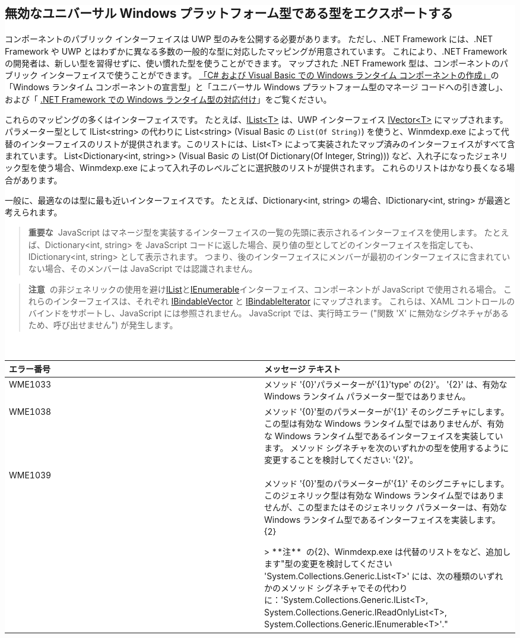 ## <a name="exporting-types-that-arent-valid-universal-windows-platform-types"></a>無効なユニバーサル Windows プラットフォーム型である型をエクスポートする


コンポーネントのパブリック インターフェイスは UWP 型のみを公開する必要があります。 ただし、.NET Framework には、.NET Framework や UWP とはわずかに異なる多数の一般的な型に対応したマッピングが用意されています。 これにより、.NET Framework の開発者は、新しい型を習得せずに、使い慣れた型を使うことができます。 マップされた .NET Framework 型は、コンポーネントのパブリック インターフェイスで使うことができます。 [「C# および Visual Basic での Windows ランタイム コンポーネントの作成」](creating-windows-runtime-components-in-csharp-and-visual-basic.md)の「Windows ランタイム コンポーネントの宣言型」と「ユニバーサル Windows プラットフォーム型のマネージ コードへの引き渡し」、および「 [.NET Framework での Windows ランタイム型の対応付け](net-framework-mappings-of-windows-runtime-types.md)」をご覧ください。

これらのマッピングの多くはインターフェイスです。 たとえば、[IList&lt;T&gt;](https://docs.microsoft.com/dotnet/api/system.collections.generic.ilist-1?redirectedfrom=MSDN) は、UWP インターフェイス [IVector&lt;T&gt;](https://docs.microsoft.com/uwp/api/Windows.Foundation.Collections.IVector_T_) にマップされます。 パラメーター型として IList&lt;string&gt; の代わりに List&lt;string&gt; (Visual Basic の `List(Of String)`) を使うと、Winmdexp.exe によって代替のインターフェイスのリストが提供されます。このリストには、List&lt;T&gt; によって実装されたマップ済みのインターフェイスがすべて含まれています。 List&lt;Dictionary&lt;int, string&gt;&gt; (Visual Basic の List(Of Dictionary(Of Integer, String))) など、入れ子になったジェネリック型を使う場合、Winmdexp.exe によって入れ子のレベルごとに選択肢のリストが提供されます。 これらのリストはかなり長くなる場合があります。

一般に、最適なのは型に最も近いインターフェイスです。 たとえば、Dictionary&lt;int, string&gt; の場合、IDictionary&lt;int, string&gt; が最適と考えられます。

> **重要な**  JavaScript はマネージ型を実装するインターフェイスの一覧の先頭に表示されるインターフェイスを使用します。 たとえば、Dictionary&lt;int, string&gt; を JavaScript コードに返した場合、戻り値の型としてどのインターフェイスを指定しても、IDictionary&lt;int, string&gt; として表示されます。 つまり、後のインターフェイスにメンバーが最初のインターフェイスに含まれていない場合、そのメンバーは JavaScript では認識されません。

> **注意**  の非ジェネリックの使用を避け[IList](https://docs.microsoft.com/dotnet/api/system.collections.ilist?redirectedfrom=MSDN)と[IEnumerable](https://docs.microsoft.com/dotnet/api/system.collections.ienumerable?redirectedfrom=MSDN)インターフェイス、コンポーネントが JavaScript で使用される場合。 これらのインターフェイスは、それぞれ [IBindableVector](https://docs.microsoft.com/uwp/api/windows.ui.xaml.interop.ibindablevector) と [IBindableIterator](https://docs.microsoft.com/uwp/api/windows.ui.xaml.interop.ibindableiterator) にマップされます。 これらは、XAML コントロールのバインドをサポートし、JavaScript には参照されません。 JavaScript では、実行時エラー ("関数 'X' に無効なシグネチャがあるため、呼び出せません") が発生します。

 

<table>
<colgroup>
<col width="50%" />
<col width="50%" />
</colgroup>
<thead>
<tr class="header">
<th align="left">エラー番号</th>
<th align="left">メッセージ テキスト</th>
</tr>
</thead>
<tbody>
<tr class="odd">
<td align="left">WME1033</td>
<td align="left">メソッド '{0}'パラメーターが'{1}'type' の{2}'。 '{2}' は、有効な Windows ランタイム パラメーター型ではありません。</td>
</tr>
<tr class="even">
<td align="left">WME1038</td>
<td align="left">メソッド '{0}'型のパラメーターが'{1}' そのシグニチャにします。 この型は有効な Windows ランタイム型ではありませんが、有効な Windows ランタイム型であるインターフェイスを実装しています。 メソッド シグネチャを次のいずれかの型を使用するように変更することを検討してください: '{2}'。</td>
</tr>
<tr class="odd">
<td align="left">WME1039</td>
<td align="left"><p>メソッド '{0}'型のパラメーターが'{1}' そのシグニチャにします。 このジェネリック型は有効な Windows ランタイム型ではありませんが、この型またはそのジェネリック パラメーターは、有効な Windows ランタイム型であるインターフェイスを実装します。 {2}</p>
> **注**  の{2}、Winmdexp.exe は代替のリストをなど、追加します"型の変更を検討してください 'System.Collections.Generic.List&lt;T&gt;' には、次の種類のいずれかのメソッド シグネチャでその代わりに：'System.Collections.Generic.IList&lt;T&gt;, System.Collections.Generic.IReadOnlyList&lt;T&gt;, System.Collections.Generic.IEnumerable&lt;T&gt;'."
</td>
</tr>